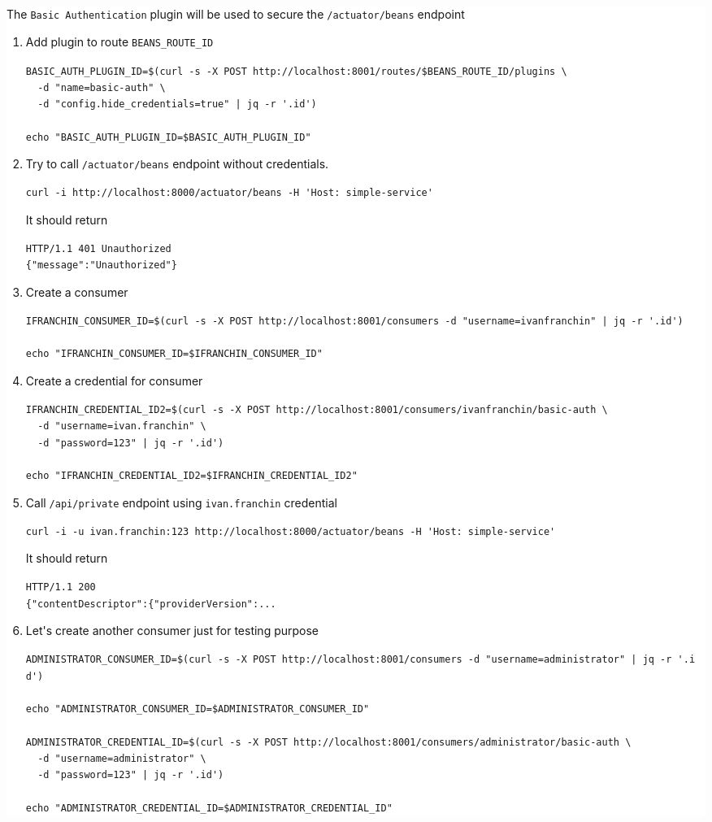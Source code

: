 The `Basic Authentication` plugin will be used to secure the `/actuator/beans` endpoint

1. Add plugin to route `BEANS_ROUTE_ID`
   ```
   BASIC_AUTH_PLUGIN_ID=$(curl -s -X POST http://localhost:8001/routes/$BEANS_ROUTE_ID/plugins \
     -d "name=basic-auth" \
     -d "config.hide_credentials=true" | jq -r '.id')
     
   echo "BASIC_AUTH_PLUGIN_ID=$BASIC_AUTH_PLUGIN_ID"
   ```

1. Try to call `/actuator/beans` endpoint without credentials.
   ```
   curl -i http://localhost:8000/actuator/beans -H 'Host: simple-service'
   ```

   It should return
   ```
   HTTP/1.1 401 Unauthorized
   {"message":"Unauthorized"}
   ```

1. Create a consumer
   ```
   IFRANCHIN_CONSUMER_ID=$(curl -s -X POST http://localhost:8001/consumers -d "username=ivanfranchin" | jq -r '.id')
   
   echo "IFRANCHIN_CONSUMER_ID=$IFRANCHIN_CONSUMER_ID"
   ```

1. Create a credential for consumer
   ```
   IFRANCHIN_CREDENTIAL_ID2=$(curl -s -X POST http://localhost:8001/consumers/ivanfranchin/basic-auth \
     -d "username=ivan.franchin" \
     -d "password=123" | jq -r '.id')
     
   echo "IFRANCHIN_CREDENTIAL_ID2=$IFRANCHIN_CREDENTIAL_ID2"
   ```

1. Call `/api/private` endpoint using `ivan.franchin` credential
   ```
   curl -i -u ivan.franchin:123 http://localhost:8000/actuator/beans -H 'Host: simple-service'
   ```

   It should return
   ```
   HTTP/1.1 200
   {"contentDescriptor":{"providerVersion":...
   ```

1. Let's create another consumer just for testing purpose
   ```
   ADMINISTRATOR_CONSUMER_ID=$(curl -s -X POST http://localhost:8001/consumers -d "username=administrator" | jq -r '.id')
   
   echo "ADMINISTRATOR_CONSUMER_ID=$ADMINISTRATOR_CONSUMER_ID"
   
   ADMINISTRATOR_CREDENTIAL_ID=$(curl -s -X POST http://localhost:8001/consumers/administrator/basic-auth \
     -d "username=administrator" \
     -d "password=123" | jq -r '.id')
     
   echo "ADMINISTRATOR_CREDENTIAL_ID=$ADMINISTRATOR_CREDENTIAL_ID"
   ```
